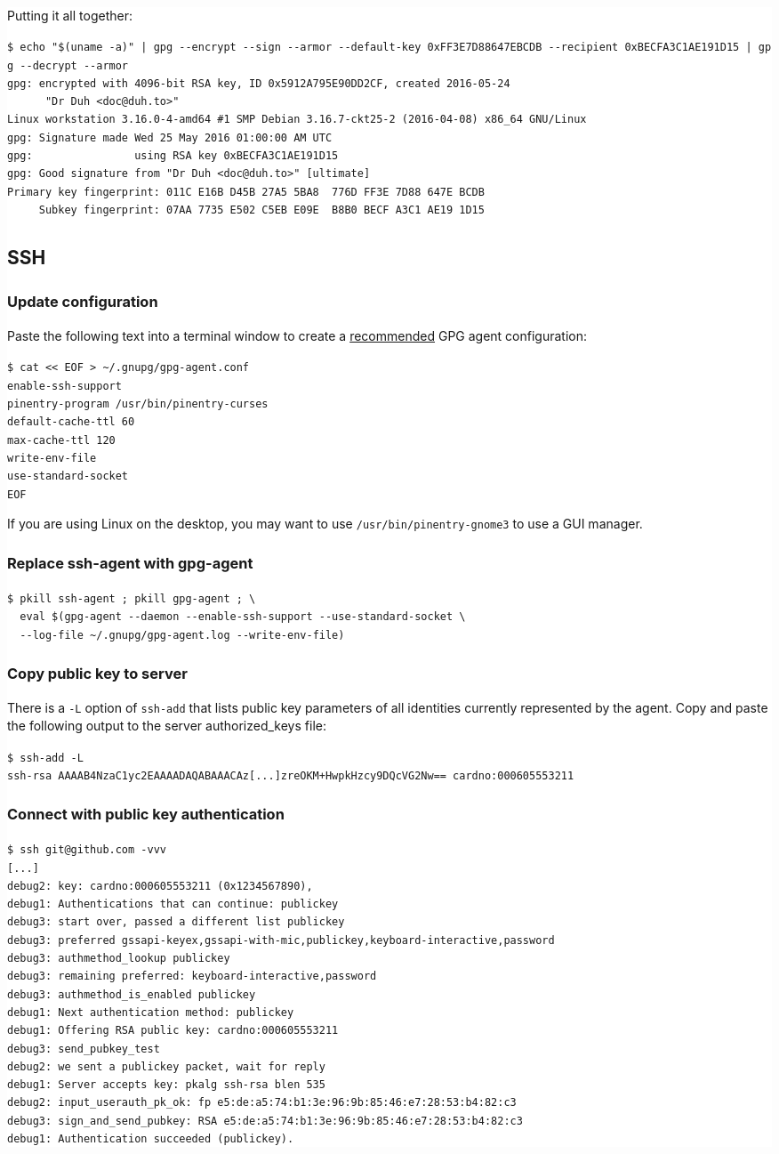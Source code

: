 Putting it all together:

    $ echo "$(uname -a)" | gpg --encrypt --sign --armor --default-key 0xFF3E7D88647EBCDB --recipient 0xBECFA3C1AE191D15 | gpg --decrypt --armor
    gpg: encrypted with 4096-bit RSA key, ID 0x5912A795E90DD2CF, created 2016-05-24
          "Dr Duh <doc@duh.to>"
    Linux workstation 3.16.0-4-amd64 #1 SMP Debian 3.16.7-ckt25-2 (2016-04-08) x86_64 GNU/Linux
    gpg: Signature made Wed 25 May 2016 01:00:00 AM UTC
    gpg:                using RSA key 0xBECFA3C1AE191D15
    gpg: Good signature from "Dr Duh <doc@duh.to>" [ultimate]
    Primary key fingerprint: 011C E16B D45B 27A5 5BA8  776D FF3E 7D88 647E BCDB
         Subkey fingerprint: 07AA 7735 E502 C5EB E09E  B8B0 BECF A3C1 AE19 1D15

## SSH

### Update configuration

Paste the following text into a terminal window to create a [recommended](https://github.com/drduh/config/blob/master/gpg-agent.conf) GPG agent configuration:

    $ cat << EOF > ~/.gnupg/gpg-agent.conf
    enable-ssh-support
    pinentry-program /usr/bin/pinentry-curses
    default-cache-ttl 60
    max-cache-ttl 120
    write-env-file
    use-standard-socket
    EOF

If you are using Linux on the desktop, you may want to use `/usr/bin/pinentry-gnome3` to use a GUI manager.

### Replace ssh-agent with gpg-agent

    $ pkill ssh-agent ; pkill gpg-agent ; \
      eval $(gpg-agent --daemon --enable-ssh-support --use-standard-socket \
      --log-file ~/.gnupg/gpg-agent.log --write-env-file)

### Copy public key to server

There is a `-L` option of `ssh-add` that lists public key parameters of all identities currently represented by the agent.  Copy and paste the following output to the server authorized_keys file:

    $ ssh-add -L
    ssh-rsa AAAAB4NzaC1yc2EAAAADAQABAAACAz[...]zreOKM+HwpkHzcy9DQcVG2Nw== cardno:000605553211

### Connect with public key authentication

    $ ssh git@github.com -vvv
    [...]
    debug2: key: cardno:000605553211 (0x1234567890),
    debug1: Authentications that can continue: publickey
    debug3: start over, passed a different list publickey
    debug3: preferred gssapi-keyex,gssapi-with-mic,publickey,keyboard-interactive,password
    debug3: authmethod_lookup publickey
    debug3: remaining preferred: keyboard-interactive,password
    debug3: authmethod_is_enabled publickey
    debug1: Next authentication method: publickey
    debug1: Offering RSA public key: cardno:000605553211
    debug3: send_pubkey_test
    debug2: we sent a publickey packet, wait for reply
    debug1: Server accepts key: pkalg ssh-rsa blen 535
    debug2: input_userauth_pk_ok: fp e5:de:a5:74:b1:3e:96:9b:85:46:e7:28:53:b4:82:c3
    debug3: sign_and_send_pubkey: RSA e5:de:a5:74:b1:3e:96:9b:85:46:e7:28:53:b4:82:c3
    debug1: Authentication succeeded (publickey).